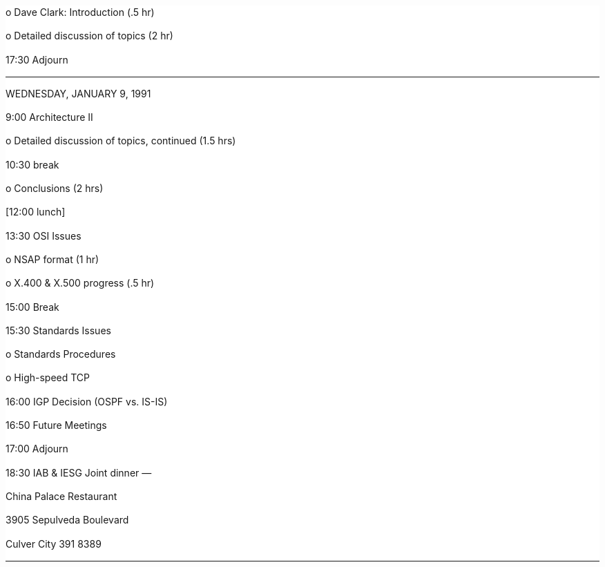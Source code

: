 o Dave Clark: Introduction (.5 hr)


o Detailed discussion of topics (2 hr)


17:30 Adjourn




---


WEDNESDAY, JANUARY 9, 1991


9:00 Architecture II


o Detailed discussion of topics, continued (1.5 hrs)


10:30 break  

o Conclusions (2 hrs)


[12:00 lunch]


13:30 OSI Issues  

o NSAP format (1 hr)


o X.400 & X.500 progress (.5 hr)


15:00 Break


15:30 Standards Issues  

o Standards Procedures


o High-speed TCP


16:00 IGP Decision (OSPF vs. IS-IS)


16:50 Future Meetings


17:00 Adjourn


18:30 IAB & IESG Joint dinner —  

China Palace Restaurant  

3905 Sepulveda Boulevard


Culver City 391 8389




---
